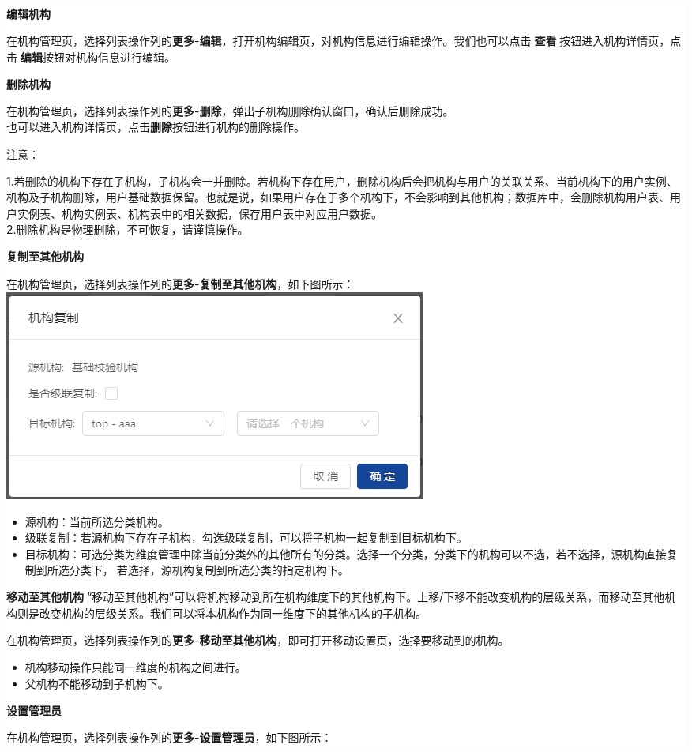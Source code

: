**编辑机构**

在机构管理页，选择列表操作列的**更多**-**编辑**，打开机构编辑页，对机构信息进行编辑操作。我们也可以点击 **查看** 按钮进入机构详情页，点击 **编辑**按钮对机构信息进行编辑。

**删除机构**

在机构管理页，选择列表操作列的**更多**-**删除**，弹出子机构删除确认窗口，确认后删除成功。   
也可以进入机构详情页，点击**删除**按钮进行机构的删除操作。

<div class="warning custom-block">
    <p class="custom-block-title">注意：</p> 
    <p>1.若删除的机构下存在子机构，子机构会一并删除。若机构下存在用户，删除机构后会把机构与用户的关联关系、当前机构下的用户实例、机构及子机构删除，用户基础数据保留。也就是说，如果用户存在于多个机构下，不会影响到其他机构；数据库中，会删除机构用户表、用户实例表、机构实例表、机构表中的相关数据，保存用户表中对应用户数据。</br>2.删除机构是物理删除，不可恢复，请谨慎操作。</p>
</div>

**<span id = "copytootherorg">复制至其他机构</span>**

在机构管理页，选择列表操作列的**更多**-**复制至其他机构**，如下图所示：   
![orguser-copytootherorg](assets/images/doc/orguser-copytootherorg.jpg)
- 源机构：当前所选分类机构。
- 级联复制：若源机构下存在子机构，勾选级联复制，可以将子机构一起复制到目标机构下。
- 目标机构：可选分类为维度管理中除当前分类外的其他所有的分类。选择一个分类，分类下的机构可以不选，若不选择，源机构直接复制到所选分类下， 若选择，源机构复制到所选分类的指定机构下。

**<span id = "movetootherorg">移动至其他机构</span>**
“移动至其他机构”可以将机构移动到所在机构维度下的其他机构下。上移/下移不能改变机构的层级关系，而移动至其他机构则是改变机构的层级关系。我们可以将本机构作为同一维度下的其他机构的子机构。

在机构管理页，选择列表操作列的**更多**-**移动至其他机构**，即可打开移动设置页，选择要移动到的机构。

- 机构移动操作只能同一维度的机构之间进行。
- 父机构不能移动到子机构下。

**<span id = "setorgmanager">设置管理员</span>**

在机构管理页，选择列表操作列的**更多**-**设置管理员**，如下图所示：   